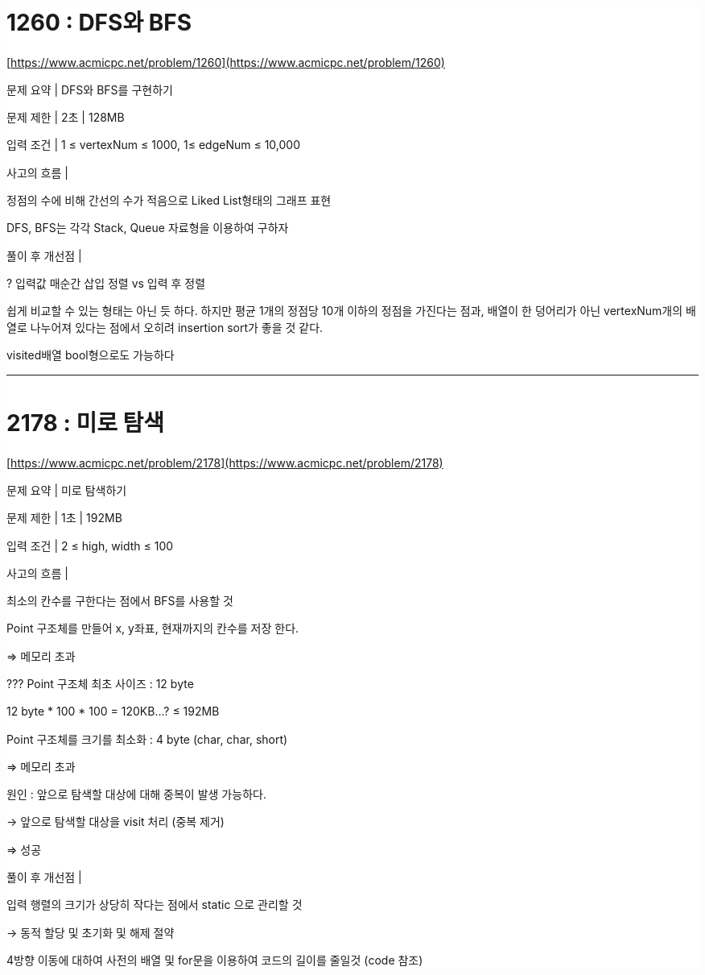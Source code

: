 # 1260 : DFS와 BFS

[https://www.acmicpc.net/problem/1260](https://www.acmicpc.net/problem/1260)

문제 요약 | DFS와 BFS를 구현하기

문제 제한 | 2초 | 128MB

입력 조건 | 1 ≤ vertexNum ≤ 1000, 1≤ edgeNum ≤ 10,000

사고의 흐름 |

정점의 수에 비해 간선의 수가 적음으로 Liked List형태의 그래프 표현

DFS, BFS는 각각 Stack, Queue 자료형을 이용하여 구하자

풀이 후 개선점 |

? 입력값 매순간 삽입 정렬 vs 입력 후 정렬

쉽게 비교할 수 있는 형태는 아닌 듯 하다. 하지만 평균 1개의 정점당 10개 이하의 정점을 가진다는 점과, 배열이 한 덩어리가 아닌 vertexNum개의 배열로 나누어져 있다는 점에서 오히려 insertion sort가 좋을 것 같다. 

visited배열 bool형으로도 가능하다

---

# 2178 : 미로 탐색

[https://www.acmicpc.net/problem/2178](https://www.acmicpc.net/problem/2178)

문제 요약 | 미로 탐색하기

문제 제한 | 1초 | 192MB

입력 조건 | 2 ≤ high, width ≤ 100

사고의 흐름 |

최소의 칸수를 구한다는 점에서 BFS를 사용할 것

Point 구조체를 만들어 x, y좌표, 현재까지의 칸수를 저장 한다.

⇒ 메모리 초과

??? Point 구조체 최초 사이즈 : 12 byte 

12 byte * 100 * 100 = 120KB…? ≤ 192MB

Point 구조체를 크기를 최소화 : 4 byte (char, char, short)

⇒ 메모리 초과

원인 : 앞으로 탐색할 대상에 대해 중복이 발생 가능하다.

→ 앞으로 탐색할 대상을 visit 처리 (중복 제거)

⇒ 성공

풀이 후 개선점 |

입력 행렬의 크기가 상당히 작다는 점에서 static 으로 관리할 것

→ 동적 할당 및 초기화 및 해제 절약

4방향 이동에 대하여 사전의 배열 및 for문을 이용하여 코드의 길이를 줄일것 (code 참조)